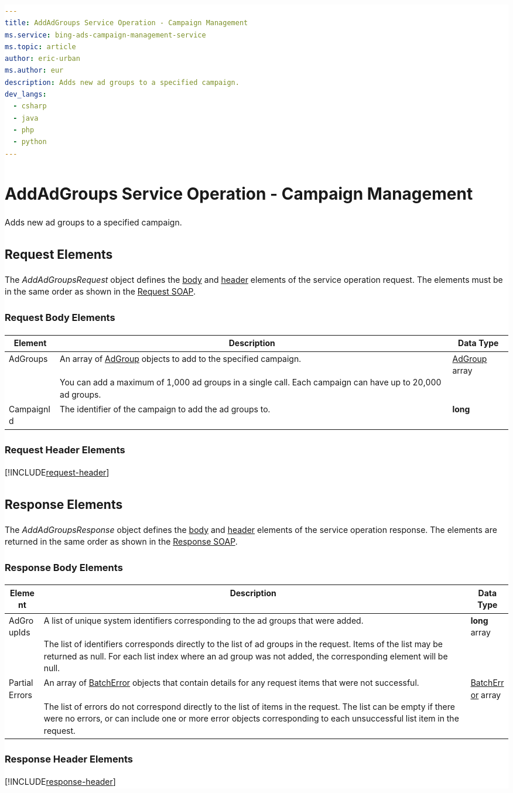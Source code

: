 ```yaml
---
title: AddAdGroups Service Operation - Campaign Management
ms.service: bing-ads-campaign-management-service
ms.topic: article
author: eric-urban
ms.author: eur
description: Adds new ad groups to a specified campaign.
dev_langs: 
  - csharp
  - java
  - php
  - python
---
```

# AddAdGroups Service Operation - Campaign Management
Adds new ad groups to a specified campaign.

## <a name="request"></a>Request Elements
The *AddAdGroupsRequest* object defines the [body](#request-body) and [header](#request-header) elements of the service operation request. The elements must be in the same order as shown in the [Request SOAP](#request-soap). 

### <a name="request-body"></a>Request Body Elements

|Element|Description|Data Type|
|-----------|---------------|-------------|
|<a name="adgroups"></a>AdGroups|An array of [AdGroup](adgroup.md) objects to add to the specified campaign.<br /><br />You can add a maximum of 1,000 ad groups in a single call. Each campaign can have up to 20,000 ad groups.|[AdGroup](adgroup.md) array|
|<a name="campaignid"></a>CampaignId|The identifier of the campaign to add the ad groups to.|**long**|

### <a name="request-header"></a>Request Header Elements
[!INCLUDE[request-header](./includes/request-header.md)]

## <a name="response"></a>Response Elements
The *AddAdGroupsResponse* object defines the [body](#response-body) and [header](#response-header) elements of the service operation response. The elements are returned in the same order as shown in the [Response SOAP](#response-soap).

### <a name="response-body"></a>Response Body Elements

|Element|Description|Data Type|
|-----------|---------------|-------------|
|<a name="adgroupids"></a>AdGroupIds|A list of unique system identifiers corresponding to the ad groups that were added.<br /><br />The list of identifiers corresponds directly to the list of ad groups in the request. Items of the list may be returned as null. For each list index where an ad group was not added, the corresponding element will be null.|**long** array|
|<a name="partialerrors"></a>PartialErrors|An array of [BatchError](batcherror.md) objects that contain details for any request items that were not successful.<br /><br />The list of errors do not correspond directly to the list of items in the request. The list can be empty if there were no errors, or can include one or more error objects corresponding to each unsuccessful list item in the request.|[BatchError](batcherror.md) array|

### <a name="response-header"></a>Response Header Elements
[!INCLUDE[response-header](./includes/response-header.md)]
